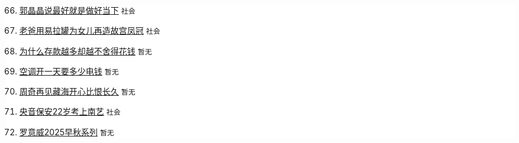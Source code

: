 66. [郭晶晶说最好就是做好当下](https://m.weibo.cn/search?containerid=100103type%3D1%26t%3D10%26q%3D%23%E9%83%AD%E6%99%B6%E6%99%B6%E8%AF%B4%E6%9C%80%E5%A5%BD%E5%B0%B1%E6%98%AF%E5%81%9A%E5%A5%BD%E5%BD%93%E4%B8%8B%23&stream_entry_id=31&isnewpage=1&extparam=seat%3D1%26realpos%3D18%26c_type%3D31%26dgr%3D0%26cate%3D5001%26band_rank%3D18%26stream_entry_id%3D31%26pos%3D18%26flag%3D1%26lcate%3D5001%26q%3D%2523%25E9%2583%25AD%25E6%2599%25B6%25E6%2599%25B6%25E8%25AF%25B4%25E6%259C%2580%25E5%25A5%25BD%25E5%25B0%25B1%25E6%2598%25AF%25E5%2581%259A%25E5%25A5%25BD%25E5%25BD%2593%25E4%25B8%258B%2523%26filter_type%3Drealtimehot%26display_time%3D1749554432%26pre_seqid%3D17495544329070055055) `社会` 

67. [老爸用易拉罐为女儿再造故宫凤冠](https://m.weibo.cn/search?containerid=100103type%3D1%26t%3D10%26q%3D%23%E8%80%81%E7%88%B8%E7%94%A8%E6%98%93%E6%8B%89%E7%BD%90%E4%B8%BA%E5%A5%B3%E5%84%BF%E5%86%8D%E9%80%A0%E6%95%85%E5%AE%AB%E5%87%A4%E5%86%A0%23&stream_entry_id=31&isnewpage=1&extparam=seat%3D1%26realpos%3D19%26c_type%3D31%26dgr%3D0%26cate%3D5001%26band_rank%3D19%26stream_entry_id%3D31%26pos%3D19%26flag%3D32768%26lcate%3D5001%26q%3D%2523%25E8%2580%2581%25E7%2588%25B8%25E7%2594%25A8%25E6%2598%2593%25E6%258B%2589%25E7%25BD%2590%25E4%25B8%25BA%25E5%25A5%25B3%25E5%2584%25BF%25E5%2586%258D%25E9%2580%25A0%25E6%2595%2585%25E5%25AE%25AB%25E5%2587%25A4%25E5%2586%25A0%2523%26filter_type%3Drealtimehot%26display_time%3D1749554432%26pre_seqid%3D17495544329070055055) `社会` 

68. [为什么存款越多却越不舍得花钱](https://m.weibo.cn/search?containerid=100103type%3D1%26t%3D10%26q%3D%E4%B8%BA%E4%BB%80%E4%B9%88%E5%AD%98%E6%AC%BE%E8%B6%8A%E5%A4%9A%E5%8D%B4%E8%B6%8A%E4%B8%8D%E8%88%8D%E5%BE%97%E8%8A%B1%E9%92%B1&stream_entry_id=31&isnewpage=1&extparam=seat%3D1%26realpos%3D20%26c_type%3D31%26dgr%3D0%26cate%3D5001%26band_rank%3D20%26stream_entry_id%3D31%26pos%3D20%26is_ai_ask%3D1%26flag%3D0%26lcate%3D5001%26q%3D%25E4%25B8%25BA%25E4%25BB%2580%25E4%25B9%2588%25E5%25AD%2598%25E6%25AC%25BE%25E8%25B6%258A%25E5%25A4%259A%25E5%258D%25B4%25E8%25B6%258A%25E4%25B8%258D%25E8%2588%258D%25E5%25BE%2597%25E8%258A%25B1%25E9%2592%25B1%26filter_type%3Drealtimehot%26display_time%3D1749554432%26pre_seqid%3D17495544329070055055) `暂无` 

69. [空调开一天要多少电钱](https://m.weibo.cn/search?containerid=100103type%3D1%26t%3D10%26q%3D%23%E7%A9%BA%E8%B0%83%E5%BC%80%E4%B8%80%E5%A4%A9%E8%A6%81%E5%A4%9A%E5%B0%91%E7%94%B5%E9%92%B1%23&stream_entry_id=31&isnewpage=1&extparam=seat%3D1%26realpos%3D23%26c_type%3D31%26dgr%3D0%26cate%3D5001%26band_rank%3D23%26stream_entry_id%3D31%26pos%3D23%26is_ai_ask%3D1%26flag%3D1%26lcate%3D5001%26q%3D%2523%25E7%25A9%25BA%25E8%25B0%2583%25E5%25BC%2580%25E4%25B8%2580%25E5%25A4%25A9%25E8%25A6%2581%25E5%25A4%259A%25E5%25B0%2591%25E7%2594%25B5%25E9%2592%25B1%2523%26filter_type%3Drealtimehot%26display_time%3D1749554432%26pre_seqid%3D17495544329070055055) `暂无` 

70. [周奇再见藏海开心比恨长久](https://m.weibo.cn/search?containerid=100103type%3D1%26t%3D10%26q%3D%E5%91%A8%E5%A5%87%E5%86%8D%E8%A7%81%E8%97%8F%E6%B5%B7%E5%BC%80%E5%BF%83%E6%AF%94%E6%81%A8%E9%95%BF%E4%B9%85&stream_entry_id=31&isnewpage=1&extparam=seat%3D1%26realpos%3D24%26c_type%3D31%26dgr%3D0%26cate%3D5001%26band_rank%3D24%26stream_entry_id%3D31%26pos%3D24%26flag%3D1%26lcate%3D5001%26q%3D%25E5%2591%25A8%25E5%25A5%2587%25E5%2586%258D%25E8%25A7%2581%25E8%2597%258F%25E6%25B5%25B7%25E5%25BC%2580%25E5%25BF%2583%25E6%25AF%2594%25E6%2581%25A8%25E9%2595%25BF%25E4%25B9%2585%26filter_type%3Drealtimehot%26display_time%3D1749554432%26pre_seqid%3D17495544329070055055) `暂无` 

71. [央音保安22岁考上南艺](https://m.weibo.cn/search?containerid=100103type%3D1%26t%3D10%26q%3D%23%E5%A4%AE%E9%9F%B3%E4%BF%9D%E5%AE%8922%E5%B2%81%E8%80%83%E4%B8%8A%E5%8D%97%E8%89%BA%23&stream_entry_id=31&isnewpage=1&extparam=seat%3D1%26realpos%3D25%26c_type%3D31%26dgr%3D0%26cate%3D5001%26band_rank%3D25%26stream_entry_id%3D31%26pos%3D25%26flag%3D1%26lcate%3D5001%26q%3D%2523%25E5%25A4%25AE%25E9%259F%25B3%25E4%25BF%259D%25E5%25AE%258922%25E5%25B2%2581%25E8%2580%2583%25E4%25B8%258A%25E5%258D%2597%25E8%2589%25BA%2523%26filter_type%3Drealtimehot%26display_time%3D1749554432%26pre_seqid%3D17495544329070055055) `社会` 

72. [罗意威2025早秋系列](https://m.weibo.cn/search?containerid=100103type%3D1%26t%3D10%26q%3D%23%E7%BD%97%E6%84%8F%E5%A8%812025%E6%97%A9%E7%A7%8B%E7%B3%BB%E5%88%97%23&stream_entry_id=31&isnewpage=1&extparam=seat%3D1%26realpos%3D26%26c_type%3D31%26dgr%3D0%26cate%3D5001%26band_rank%3D26%26stream_entry_id%3D31%26pos%3D26%26flag%3D1%26lcate%3D5001%26q%3D%2523%25E7%25BD%2597%25E6%2584%258F%25E5%25A8%25812025%25E6%2597%25A9%25E7%25A7%258B%25E7%25B3%25BB%25E5%2588%2597%2523%26filter_type%3Drealtimehot%26display_time%3D1749554432%26pre_seqid%3D17495544329070055055) `暂无` 
